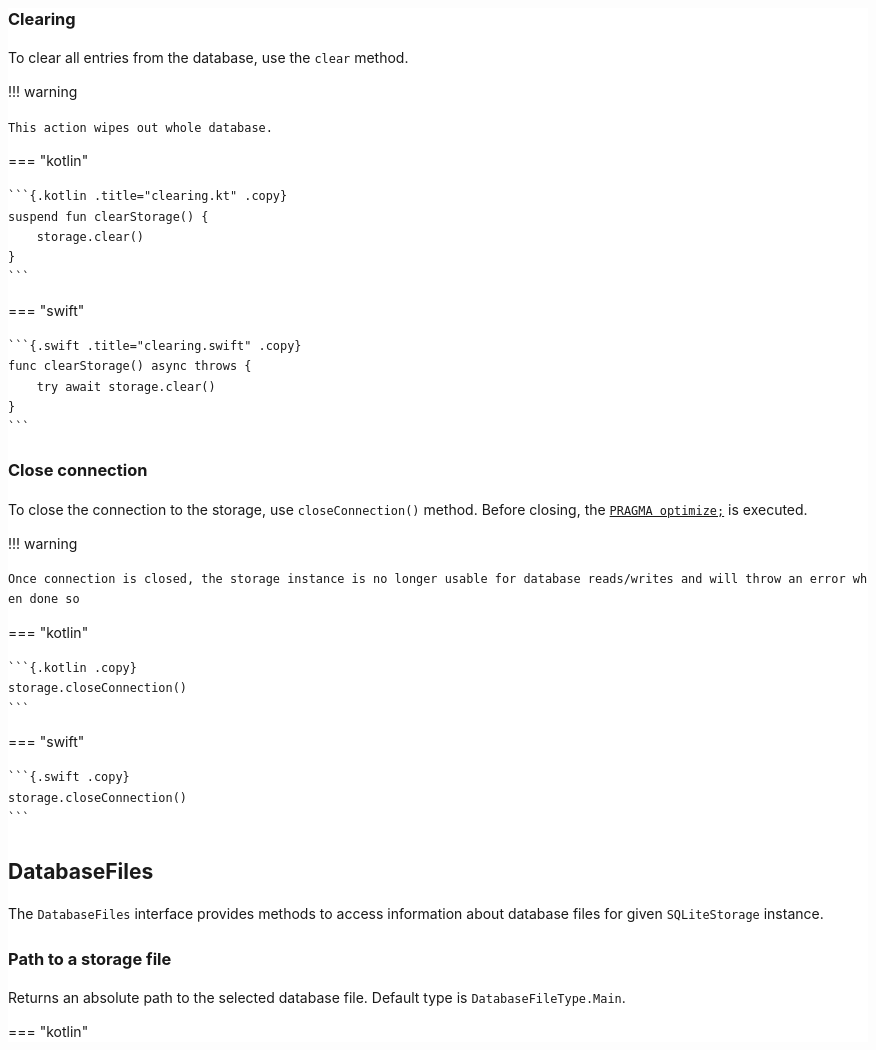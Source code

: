 ### Clearing

To clear all entries from the database, use the `clear` method.

!!! warning

    This action wipes out whole database.

=== "kotlin"

    ```{.kotlin .title="clearing.kt" .copy}
    suspend fun clearStorage() {
        storage.clear()
    }
    ```

=== "swift"

    ```{.swift .title="clearing.swift" .copy}
    func clearStorage() async throws {
        try await storage.clear()
    }
    ```

### Close connection

To close the connection to the storage, use `closeConnection()` method. Before closing,
the [`PRAGMA optimize;`](https://www.sqlite.org/pragma.html#pragma_optimize) is executed.

!!! warning

    Once connection is closed, the storage instance is no longer usable for database reads/writes and will throw an error when done so

=== "kotlin"

    ```{.kotlin .copy}
    storage.closeConnection()
    ```

=== "swift"

    ```{.swift .copy}
    storage.closeConnection()
    ```

## DatabaseFiles

The `DatabaseFiles` interface provides methods to access information about database files for
given `SQLiteStorage` instance.

### Path to a storage file

Returns an absolute path to the selected database file. Default type is `DatabaseFileType.Main`.

=== "kotlin"
